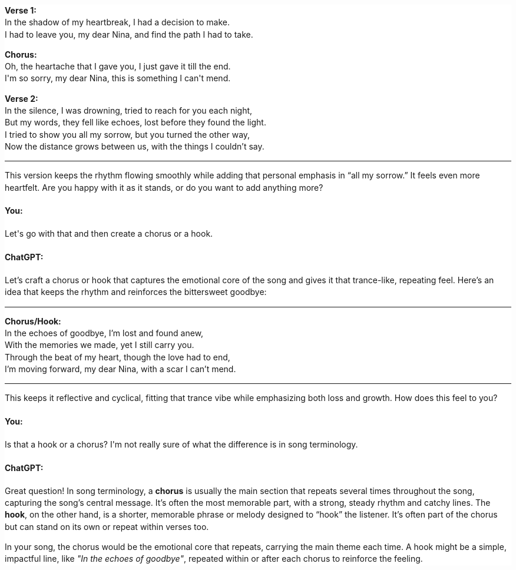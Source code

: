 
**Verse 1:**\
In the shadow of my heartbreak, I had a decision to make.\
I had to leave you, my dear Nina, and find the path I had to take.

**Chorus:**\
Oh, the heartache that I gave you, I just gave it till the end.\
I'm so sorry, my dear Nina, this is something I can't mend.

**Verse 2:**\
In the silence, I was drowning, tried to reach for you each night,\
But my words, they fell like echoes, lost before they found the light.\
I tried to show you all my sorrow, but you turned the other way,\
Now the distance grows between us, with the things I couldn’t say.

---

This version keeps the rhythm flowing smoothly while adding that personal emphasis in “all my sorrow.” It feels even more heartfelt. Are you happy with it as it stands, or do you want to add anything more?


#### You:
Let's go with that and then create a chorus or a hook.

#### ChatGPT:
Let’s craft a chorus or hook that captures the emotional core of the song and gives it that trance-like, repeating feel. Here’s an idea that keeps the rhythm and reinforces the bittersweet goodbye:

---

**Chorus/Hook:**\
In the echoes of goodbye, I’m lost and found anew,\
With the memories we made, yet I still carry you.\
Through the beat of my heart, though the love had to end,\
I’m moving forward, my dear Nina, with a scar I can’t mend.

---

This keeps it reflective and cyclical, fitting that trance vibe while emphasizing both loss and growth. How does this feel to you?


#### You:
Is that a hook or a chorus? I'm not really sure of what the difference is in song terminology.

#### ChatGPT:
Great question! In song terminology, a **chorus** is usually the main section that repeats several times throughout the song, capturing the song’s central message. It’s often the most memorable part, with a strong, steady rhythm and catchy lines. The **hook**, on the other hand, is a shorter, memorable phrase or melody designed to “hook” the listener. It’s often part of the chorus but can stand on its own or repeat within verses too.

In your song, the chorus would be the emotional core that repeats, carrying the main theme each time. A hook might be a simple, impactful line, like *"In the echoes of goodbye"*, repeated within or after each chorus to reinforce the feeling.
